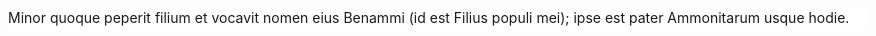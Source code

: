Minor quoque peperit filium et vocavit nomen eius Benammi (id est Filius populi mei); ipse est pater Ammonitarum usque hodie.
